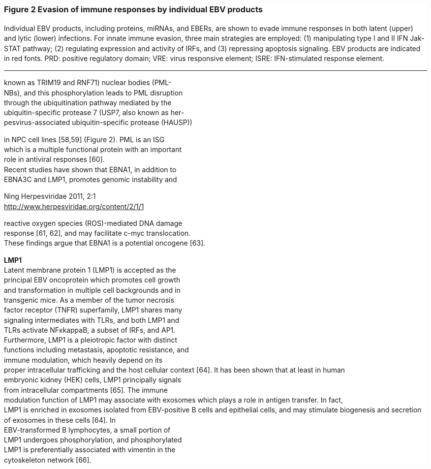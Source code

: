 
### Figure 2 Evasion of immune responses by individual EBV products  

Individual EBV products, including proteins, miRNAs, and EBERs, are shown to evade immune responses in both latent (upper) and lytic (lower) infections. For innate immune evasion, three main strategies are employed: (1) manipulating type I and II IFN Jak-STAT pathway; (2) regulating expression and activity of IRFs, and (3) repressing apoptosis signaling. EBV products are indicated in red fonts. PRD: positive regulatory domain; VRE: virus responsive element; ISRE: IFN-stimulated response element.

---

known as TRIM19 and RNF71) nuclear bodies (PML-  
NBs), and this phosphorylation leads to PML disruption  
through the ubiquitination pathway mediated by the  
ubiquitin-specific protease 7 (USP7, also known as her-  
pesvirus-associated ubiquitin-specific protease (HAUSP))  

in NPC cell lines [58,59] (Figure 2). PML is an ISG  
which is a multiple functional protein with an important  
role in antiviral responses [60].  
Recent studies have shown that EBNA1, in addition to  
EBNA3C and LMP1, promotes genomic instability and  

Ning Herpesviridae 2011, 2:1  
http://www.herpesviridae.org/content/2/1/1  

reactive oxygen species (ROS)-mediated DNA damage  
response [61, 62], and may facilitate c-myc translocation.  
These findings argue that EBNA1 is a potential oncogene [63].  

**LMP1**  
Latent membrane protein 1 (LMP1) is accepted as the  
principal EBV oncoprotein which promotes cell growth  
and transformation in multiple cell backgrounds and in  
transgenic mice. As a member of the tumor necrosis  
factor receptor (TNFR) superfamily, LMP1 shares many  
signaling intermediates with TLRs, and both LMP1 and  
TLRs activate NFκkappaB, a subset of IRFs, and AP1.  
Furthermore, LMP1 is a pleiotropic factor with distinct  
functions including metastasis, apoptotic resistance, and  
immune modulation, which heavily depend on its  
proper intracellular trafficking and the host cellular context [64]. It has been shown that at least in human  
embryonic kidney (HEK) cells, LMP1 principally signals  
from intracellular compartments [65]. The immune  
modulation function of LMP1 may associate with exosomes which plays a role in antigen transfer. In fact,  
LMP1 is enriched in exosomes isolated from EBV-positive B cells and epithelial cells, and may stimulate biogenesis and secretion of exosomes in these cells [64]. In  
EBV-transformed B lymphocytes, a small portion of  
LMP1 undergoes phosphorylation, and phosphorylated  
LMP1 is preferentially associated with vimentin in the  
cytoskeleton network [66].  
